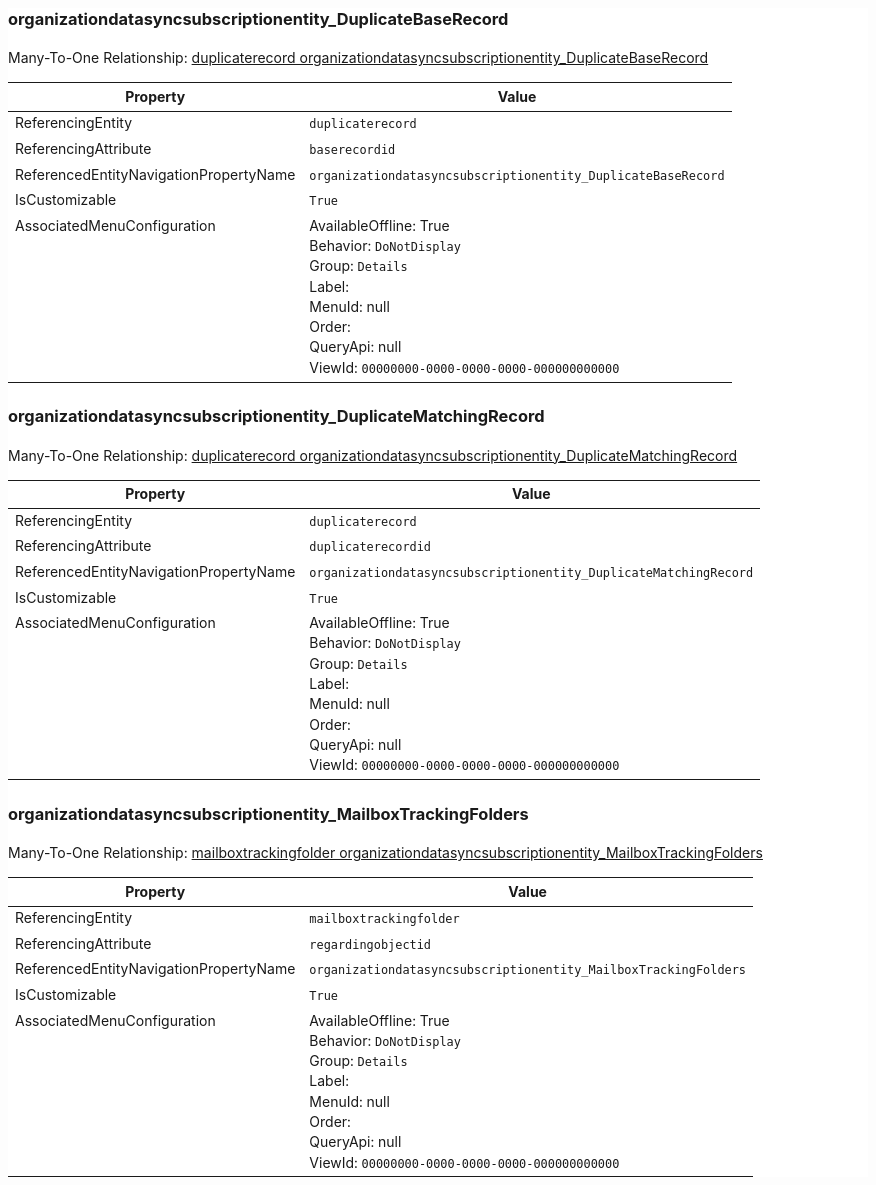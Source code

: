 ### <a name="BKMK_organizationdatasyncsubscriptionentity_DuplicateBaseRecord"></a> organizationdatasyncsubscriptionentity_DuplicateBaseRecord

Many-To-One Relationship: [duplicaterecord organizationdatasyncsubscriptionentity_DuplicateBaseRecord](duplicaterecord.md#BKMK_organizationdatasyncsubscriptionentity_DuplicateBaseRecord)

|Property|Value|
|---|---|
|ReferencingEntity|`duplicaterecord`|
|ReferencingAttribute|`baserecordid`|
|ReferencedEntityNavigationPropertyName|`organizationdatasyncsubscriptionentity_DuplicateBaseRecord`|
|IsCustomizable|`True`|
|AssociatedMenuConfiguration|AvailableOffline: True<br />Behavior: `DoNotDisplay`<br />Group: `Details`<br />Label: <br />MenuId: null<br />Order: <br />QueryApi: null<br />ViewId: `00000000-0000-0000-0000-000000000000`|

### <a name="BKMK_organizationdatasyncsubscriptionentity_DuplicateMatchingRecord"></a> organizationdatasyncsubscriptionentity_DuplicateMatchingRecord

Many-To-One Relationship: [duplicaterecord organizationdatasyncsubscriptionentity_DuplicateMatchingRecord](duplicaterecord.md#BKMK_organizationdatasyncsubscriptionentity_DuplicateMatchingRecord)

|Property|Value|
|---|---|
|ReferencingEntity|`duplicaterecord`|
|ReferencingAttribute|`duplicaterecordid`|
|ReferencedEntityNavigationPropertyName|`organizationdatasyncsubscriptionentity_DuplicateMatchingRecord`|
|IsCustomizable|`True`|
|AssociatedMenuConfiguration|AvailableOffline: True<br />Behavior: `DoNotDisplay`<br />Group: `Details`<br />Label: <br />MenuId: null<br />Order: <br />QueryApi: null<br />ViewId: `00000000-0000-0000-0000-000000000000`|

### <a name="BKMK_organizationdatasyncsubscriptionentity_MailboxTrackingFolders"></a> organizationdatasyncsubscriptionentity_MailboxTrackingFolders

Many-To-One Relationship: [mailboxtrackingfolder organizationdatasyncsubscriptionentity_MailboxTrackingFolders](mailboxtrackingfolder.md#BKMK_organizationdatasyncsubscriptionentity_MailboxTrackingFolders)

|Property|Value|
|---|---|
|ReferencingEntity|`mailboxtrackingfolder`|
|ReferencingAttribute|`regardingobjectid`|
|ReferencedEntityNavigationPropertyName|`organizationdatasyncsubscriptionentity_MailboxTrackingFolders`|
|IsCustomizable|`True`|
|AssociatedMenuConfiguration|AvailableOffline: True<br />Behavior: `DoNotDisplay`<br />Group: `Details`<br />Label: <br />MenuId: null<br />Order: <br />QueryApi: null<br />ViewId: `00000000-0000-0000-0000-000000000000`|
